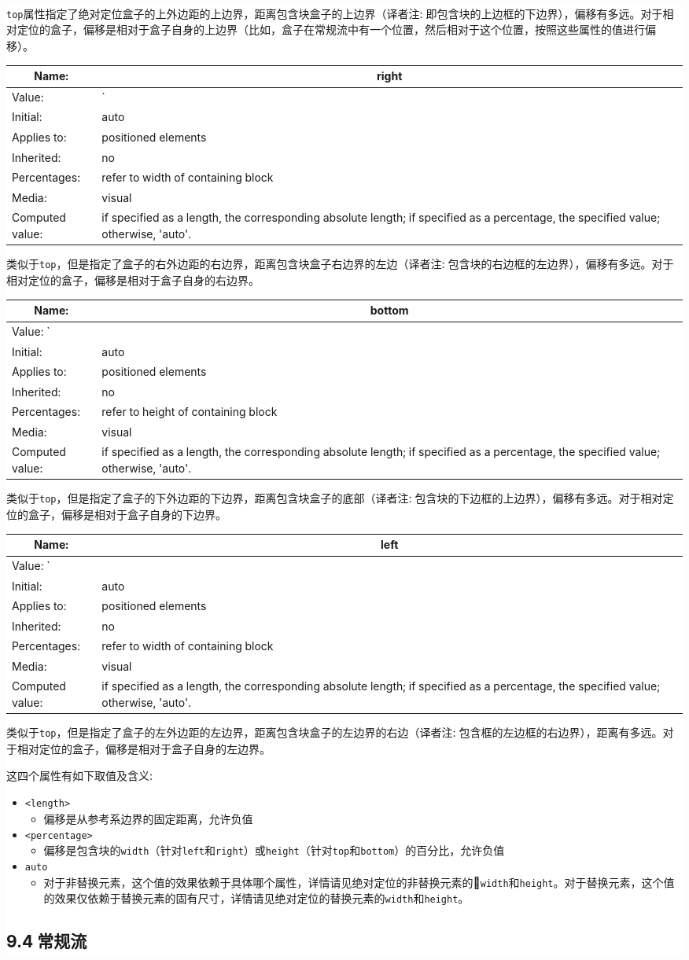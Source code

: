 `top`属性指定了绝对定位盒子的上外边距的上边界，距离包含块盒子的上边界（译者注: 即包含块的上边框的下边界），偏移有多远。对于相对定位的盒子，偏移是相对于盒子自身的上边界（比如，盒子在常规流中有一个位置，然后相对于这个位置，按照这些属性的值进行偏移）。

Name: | right
--- | ---
Value: | `<length> | <percentage> | auto | inherit`
Initial: | auto
Applies to: | positioned elements
Inherited: | no
Percentages: | refer to width of containing block
Media: | visual
Computed value: | if specified as a length, the corresponding absolute length; if specified as a percentage, the specified value; otherwise, 'auto'.

类似于`top`，但是指定了盒子的右外边距的右边界，距离包含块盒子右边界的左边（译者注: 包含块的右边框的左边界），偏移有多远。对于相对定位的盒子，偏移是相对于盒子自身的右边界。

Name: | bottom
--- | ---
Value: `<length> | <percentage> | auto | inherit`
Initial: | auto
Applies to: | positioned elements
Inherited: | no
Percentages: | refer to height of containing block
Media: | visual
Computed value: | if specified as a length, the corresponding absolute length; if specified as a percentage, the specified value; otherwise, 'auto'.

类似于`top`，但是指定了盒子的下外边距的下边界，距离包含块盒子的底部（译者注: 包含块的下边框的上边界），偏移有多远。对于相对定位的盒子，偏移是相对于盒子自身的下边界。

Name: | left
--- | ---
Value: `<length> | <percentage> | auto | inherit`
Initial: | auto
Applies to: | positioned elements
Inherited: | no
Percentages: | refer to width of containing block
Media: | visual
Computed value: | if specified as a length, the corresponding absolute length; if specified as a percentage, the specified value; otherwise, 'auto'.

类似于`top`，但是指定了盒子的左外边距的左边界，距离包含块盒子的左边界的右边（译者注: 包含框的左边框的右边界），距离有多远。对于相对定位的盒子，偏移是相对于盒子自身的左边界。

这四个属性有如下取值及含义:

- `<length>`
  - 偏移是从参考系边界的固定距离，允许负值
- `<percentage>`
  - 偏移是包含块的`width`（针对`left`和`right`）或`height`（针对`top`和`bottom`）的百分比，允许负值
- `auto`
  - 对于非替换元素，这个值的效果依赖于具体哪个属性，详情请见绝对定位的非替换元素的`width`和`height`。对于替换元素，这个值的效果仅依赖于替换元素的固有尺寸，详情请见绝对定位的替换元素的`width`和`height`。

## 9.4 常规流
